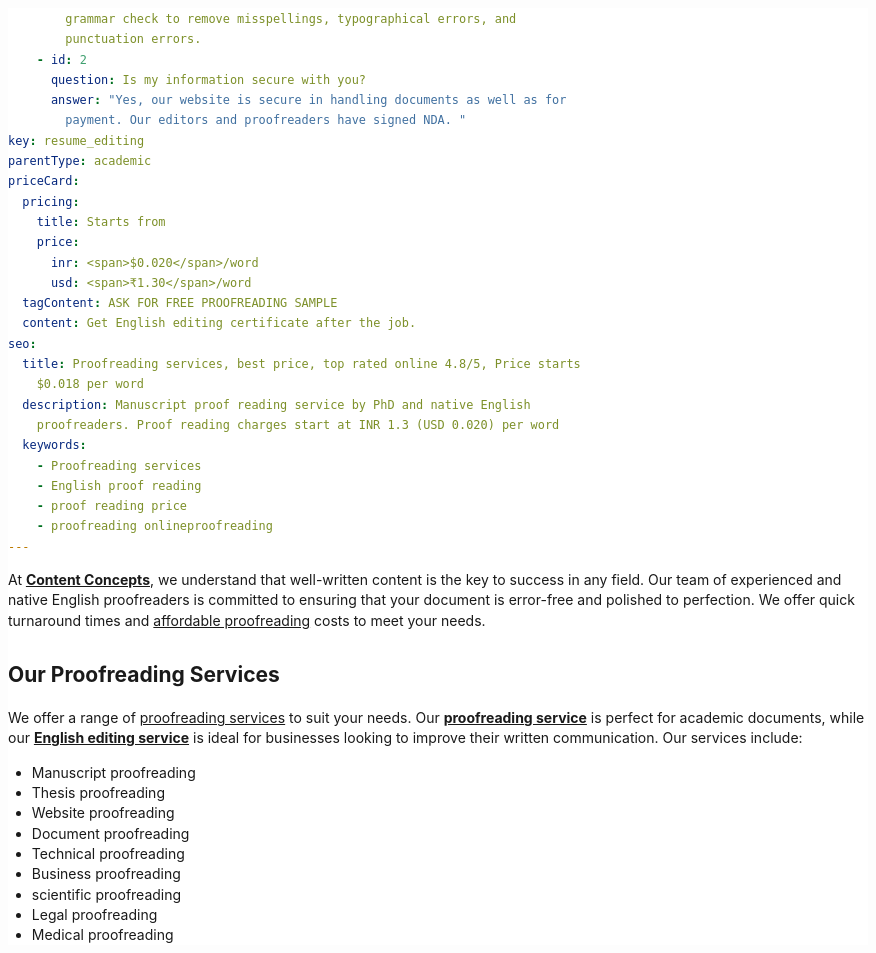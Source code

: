 ```yaml
        grammar check to remove misspellings, typographical errors, and
        punctuation errors.
    - id: 2
      question: Is my information secure with you?
      answer: "Yes, our website is secure in handling documents as well as for
        payment. Our editors and proofreaders have signed NDA. "
key: resume_editing
parentType: academic
priceCard:
  pricing:
    title: Starts from
    price:
      inr: <span>$0.020</span>/word
      usd: <span>₹1.30</span>/word
  tagContent: ASK FOR FREE PROOFREADING SAMPLE
  content: Get English editing certificate after the job.
seo:
  title: Proofreading services, best price, top rated online 4.8/5, Price starts
    $0.018 per word
  description: Manuscript proof reading service by PhD and native English
    proofreaders. Proof reading charges start at INR 1.3 (USD 0.020) per word
  keywords:
    - Proofreading services
    - English proof reading
    - proof reading price
    - proofreading onlineproofreading
---
```

At **[Content Concepts](https://contentconcepts.in/about/)**, we understand that well-written content is the key to success in any field. Our team of experienced and native English proofreaders is committed to ensuring that your document is error-free and polished to perfection. We offer quick turnaround times and [affordable proofreading](https://contentconcepts.com/pricing/#pricing) costs to meet your needs.

## **Our Proofreading Services**

We offer a range of [proofreading services](https://contentconcepts.com/services/academic_editing/proofreading_service) to suit your needs. Our **[proofreading service](https://contentconcepts.in/services/academic_editing/proofreading_service)** is perfect for academic documents, while our **[English editing service](https://contentconcepts.in/services/business_editing/english_editing_india)** is ideal for businesses looking to improve their written communication. Our services include:

* Manuscript proofreading
* Thesis proofreading
* Website proofreading
* Document proofreading
* Technical proofreading
* Business proofreading
* scientific proofreading
* Legal proofreading
* Medical proofreading
